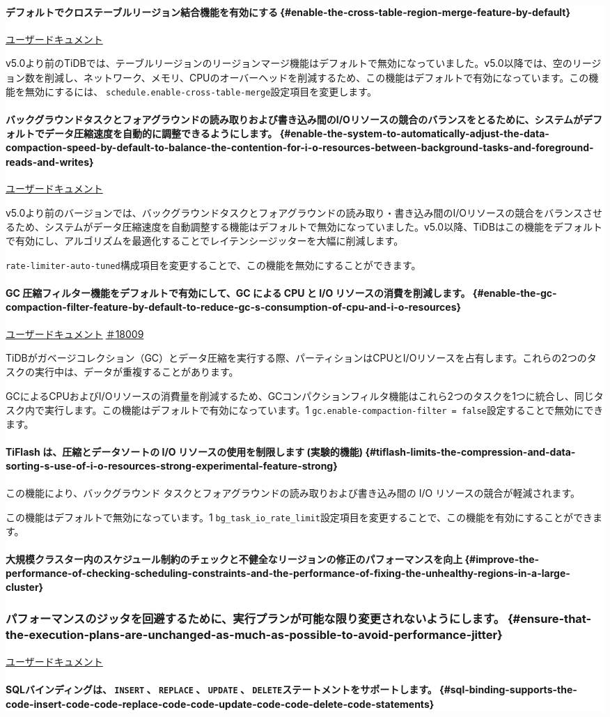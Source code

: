#### デフォルトでクロステーブルリージョン結合機能を有効にする {#enable-the-cross-table-region-merge-feature-by-default}

[ユーザードキュメント](/pd-configuration-file.md#enable-cross-table-merge)

v5.0より前のTiDBでは、テーブルリージョンのリージョンマージ機能はデフォルトで無効になっていました。v5.0以降では、空のリージョン数を削減し、ネットワーク、メモリ、CPUのオーバーヘッドを削減するため、この機能はデフォルトで有効になっています。この機能を無効にするには、 `schedule.enable-cross-table-merge`設定項目を変更します。

#### バックグラウンドタスクとフォアグラウンドの読み取りおよび書き込み間のI/Oリソースの競合のバランスをとるために、システムがデフォルトでデータ圧縮速度を自動的に調整できるようにします。 {#enable-the-system-to-automatically-adjust-the-data-compaction-speed-by-default-to-balance-the-contention-for-i-o-resources-between-background-tasks-and-foreground-reads-and-writes}

[ユーザードキュメント](/tikv-configuration-file.md#rate-limiter-auto-tuned-new-in-v50)

v5.0より前のバージョンでは、バックグラウンドタスクとフォアグラウンドの読み取り・書き込み間のI/Oリソースの競合をバランスさせるため、システムがデータ圧縮速度を自動調整する機能はデフォルトで無効になっていました。v5.0以降、TiDBはこの機能をデフォルトで有効にし、アルゴリズムを最適化することでレイテンシージッターを大幅に削減します。

`rate-limiter-auto-tuned`構成項目を変更することで、この機能を無効にすることができます。

#### GC 圧縮フィルター機能をデフォルトで有効にして、GC による CPU と I/O リソースの消費を削減します。 {#enable-the-gc-compaction-filter-feature-by-default-to-reduce-gc-s-consumption-of-cpu-and-i-o-resources}

[ユーザードキュメント](/garbage-collection-configuration.md#gc-in-compaction-filter) [＃18009](https://github.com/pingcap/tidb/issues/18009)

TiDBがガベージコレクション（GC）とデータ圧縮を実行する際、パーティションはCPUとI/Oリソースを占有します。これらの2つのタスクの実行中は、データが重複することがあります。

GCによるCPUおよびI/Oリソースの消費量を削減するため、GCコンパクションフィルタ機能はこれら2つのタスクを1つに統合し、同じタスク内で実行します。この機能はデフォルトで有効になっています。1 `gc.enable-compaction-filter = false`設定することで無効にできます。

#### TiFlash は、圧縮とデータソートの I/O リソースの使用を制限します (<strong>実験的機能</strong>) {#tiflash-limits-the-compression-and-data-sorting-s-use-of-i-o-resources-strong-experimental-feature-strong}

この機能により、バックグラウンド タスクとフォアグラウンドの読み取りおよび書き込み間の I/O リソースの競合が軽減されます。

この機能はデフォルトで無効になっています。1 `bg_task_io_rate_limit`設定項目を変更することで、この機能を有効にすることができます。

#### 大規模クラスター内のスケジュール制約のチェックと不健全なリージョンの修正のパフォーマンスを向上 {#improve-the-performance-of-checking-scheduling-constraints-and-the-performance-of-fixing-the-unhealthy-regions-in-a-large-cluster}

### パフォーマンスのジッタを回避するために、実行プランが可能な限り変更されないようにします。 {#ensure-that-the-execution-plans-are-unchanged-as-much-as-possible-to-avoid-performance-jitter}

[ユーザードキュメント](/sql-plan-management.md)

#### SQLバインディングは、 <code>INSERT</code> 、 <code>REPLACE</code> 、 <code>UPDATE</code> 、 <code>DELETE</code>ステートメントをサポートします。 {#sql-binding-supports-the-code-insert-code-code-replace-code-code-update-code-code-delete-code-statements}
